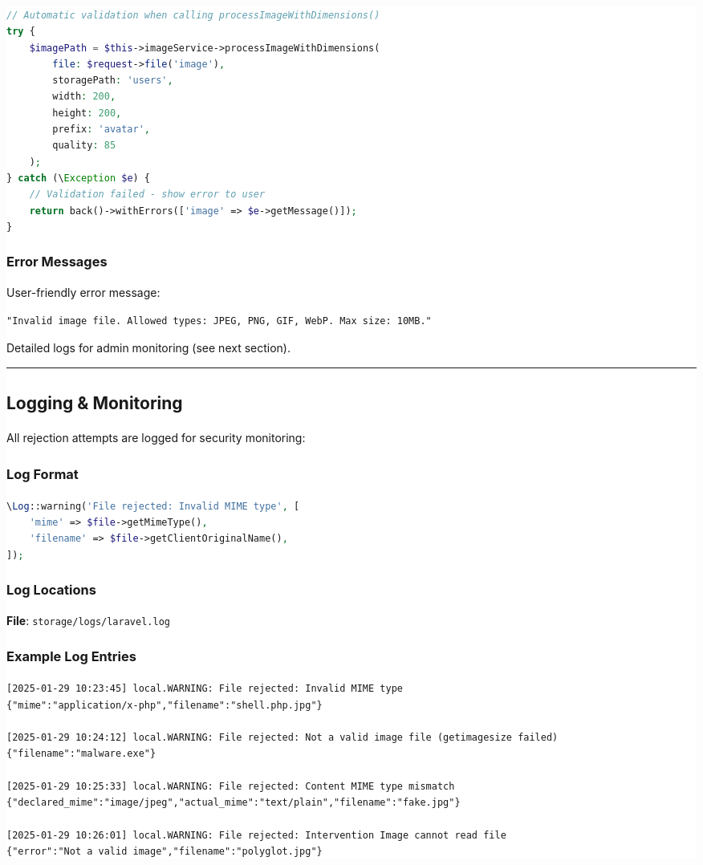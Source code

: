 ```php
// Automatic validation when calling processImageWithDimensions()
try {
    $imagePath = $this->imageService->processImageWithDimensions(
        file: $request->file('image'),
        storagePath: 'users',
        width: 200,
        height: 200,
        prefix: 'avatar',
        quality: 85
    );
} catch (\Exception $e) {
    // Validation failed - show error to user
    return back()->withErrors(['image' => $e->getMessage()]);
}
```

### Error Messages

User-friendly error message:
```
"Invalid image file. Allowed types: JPEG, PNG, GIF, WebP. Max size: 10MB."
```

Detailed logs for admin monitoring (see next section).

---

## Logging & Monitoring

All rejection attempts are logged for security monitoring:

### Log Format

```php
\Log::warning('File rejected: Invalid MIME type', [
    'mime' => $file->getMimeType(),
    'filename' => $file->getClientOriginalName(),
]);
```

### Log Locations

**File**: `storage/logs/laravel.log`

### Example Log Entries

```
[2025-01-29 10:23:45] local.WARNING: File rejected: Invalid MIME type 
{"mime":"application/x-php","filename":"shell.php.jpg"}

[2025-01-29 10:24:12] local.WARNING: File rejected: Not a valid image file (getimagesize failed)
{"filename":"malware.exe"}

[2025-01-29 10:25:33] local.WARNING: File rejected: Content MIME type mismatch
{"declared_mime":"image/jpeg","actual_mime":"text/plain","filename":"fake.jpg"}

[2025-01-29 10:26:01] local.WARNING: File rejected: Intervention Image cannot read file
{"error":"Not a valid image","filename":"polyglot.jpg"}
```
